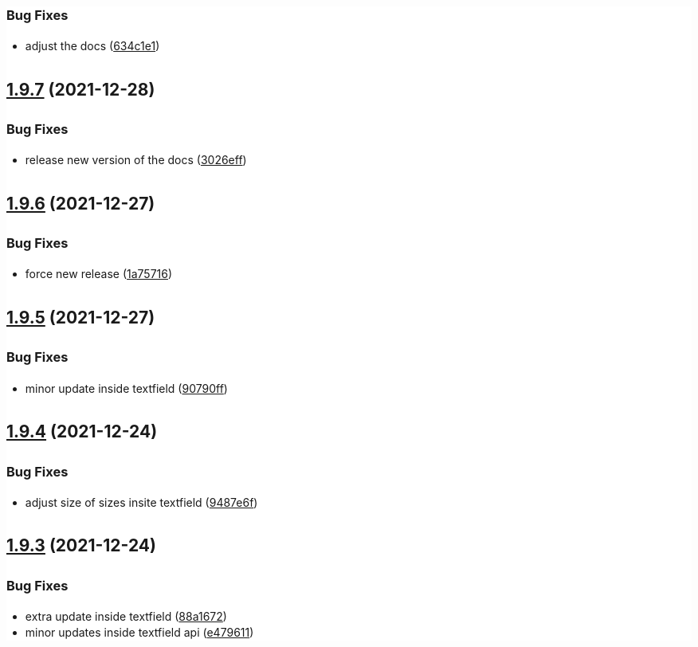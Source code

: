
### Bug Fixes

* adjust the docs ([634c1e1](https://github.com/skynexui/components/commit/634c1e129dceb7b2d05f80657879b09504b9469d))

## [1.9.7](https://github.com/skynexui/components/compare/v1.9.6...v1.9.7) (2021-12-28)


### Bug Fixes

* release new version of the docs ([3026eff](https://github.com/skynexui/components/commit/3026eff244aeac72140aa4c272dfbeb21beba8cb))

## [1.9.6](https://github.com/skynexui/components/compare/v1.9.5...v1.9.6) (2021-12-27)


### Bug Fixes

* force new release ([1a75716](https://github.com/skynexui/components/commit/1a75716dc74edb53b73aa6c4621023f8e52c55f6))

## [1.9.5](https://github.com/skynexui/components/compare/v1.9.4...v1.9.5) (2021-12-27)


### Bug Fixes

* minor update inside textfield ([90790ff](https://github.com/skynexui/components/commit/90790fff8ac5556d279c6bfed731392fa7675a4c))

## [1.9.4](https://github.com/skynexui/components/compare/v1.9.3...v1.9.4) (2021-12-24)


### Bug Fixes

* adjust size of sizes insite textfield ([9487e6f](https://github.com/skynexui/components/commit/9487e6f19b19175b50409c97bf0199b1b220c559))

## [1.9.3](https://github.com/skynexui/components/compare/v1.9.2...v1.9.3) (2021-12-24)


### Bug Fixes

* extra update inside textfield ([88a1672](https://github.com/skynexui/components/commit/88a16728effbed52ca246062a30023f1c7614096))
* minor updates inside textfield api ([e479611](https://github.com/skynexui/components/commit/e47961172850d3732e22c2149fcdee6963bf7597))
